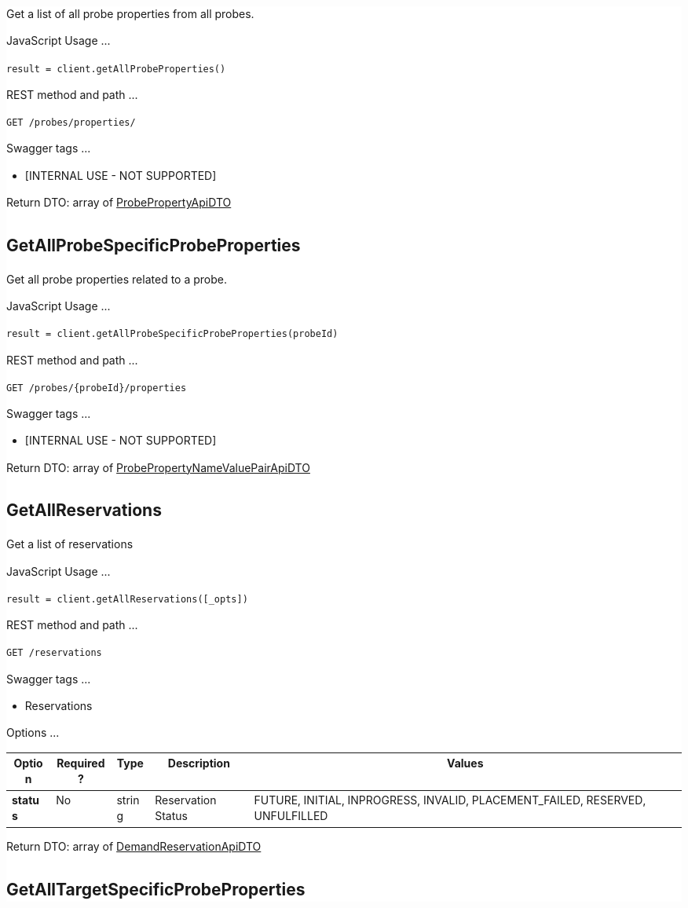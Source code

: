 Get a list of all probe properties from all probes.

JavaScript Usage ...

	result = client.getAllProbeProperties()

REST method and path ...

	GET /probes/properties/

Swagger tags ...

- [INTERNAL USE - NOT SUPPORTED]

Return DTO: array of [ProbePropertyApiDTO](#probepropertyapidto)

## GetAllProbeSpecificProbeProperties

Get all probe properties related to a probe.

JavaScript Usage ...

	result = client.getAllProbeSpecificProbeProperties(probeId)

REST method and path ...

	GET /probes/{probeId}/properties

Swagger tags ...

- [INTERNAL USE - NOT SUPPORTED]

Return DTO: array of [ProbePropertyNameValuePairApiDTO](#probepropertynamevaluepairapidto)

## GetAllReservations

Get a list of reservations

JavaScript Usage ...

	result = client.getAllReservations([_opts])

REST method and path ...

	GET /reservations

Swagger tags ...

- Reservations

Options ...

| Option | Required? | Type | Description | Values |
|--------|-----------|------|-------------|--------|
| **status** | No | string | Reservation Status | FUTURE, INITIAL, INPROGRESS, INVALID, PLACEMENT_FAILED, RESERVED, UNFULFILLED |

Return DTO: array of [DemandReservationApiDTO](#demandreservationapidto)

## GetAllTargetSpecificProbeProperties
